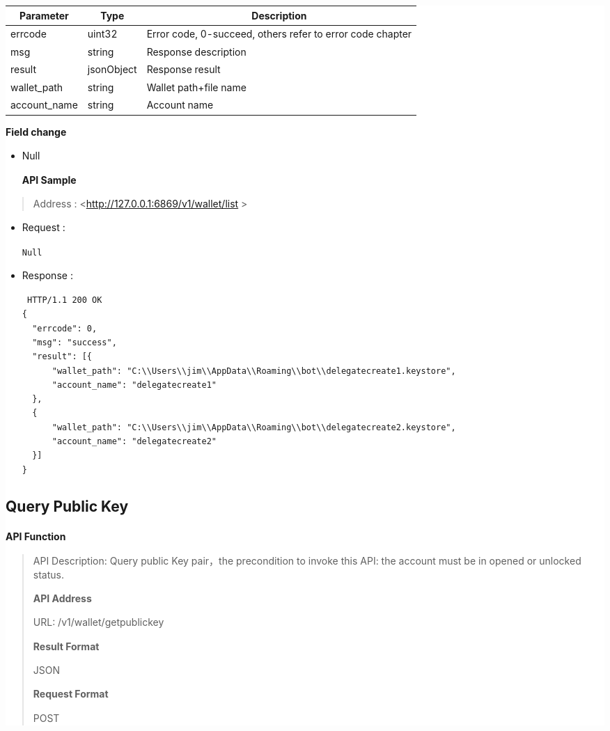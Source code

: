 | Parameter         | Type       | Description                                       |
| ------------ | ---------- | ------------------------------------------ |
| errcode      | uint32     | Error code, 0-succeed, others refer to error code chapter       |
| msg          | string     | Response description                                   |
| result       | jsonObject | Response result                                   |
| wallet_path  | string     | Wallet path+file name                          |
| account_name | string     | Account name                                   |

**Field change**

- Null

  **API Sample**

> Address : <http://127.0.0.1:6869/v1/wallet/list >

- Request : 

  ```
  Null
  ```

- Response : 

  ```
   HTTP/1.1 200 OK
  {
  	"errcode": 0,
  	"msg": "success",
  	"result": [{
  		"wallet_path": "C:\\Users\\jim\\AppData\\Roaming\\bot\\delegatecreate1.keystore",
  		"account_name": "delegatecreate1"
  	},
  	{
  		"wallet_path": "C:\\Users\\jim\\AppData\\Roaming\\bot\\delegatecreate2.keystore",
  		"account_name": "delegatecreate2"
  	}]
  }
  ```



## Query Public Key

**API Function**

> API Description: Query public Key pair，the precondition to invoke this API: the account must be in opened or unlocked status.
>
> **API Address**
>
> URL:  /v1/wallet/getpublickey
>
> **Result Format**
>
> JSON
>
> **Request Format**
>
> POST
